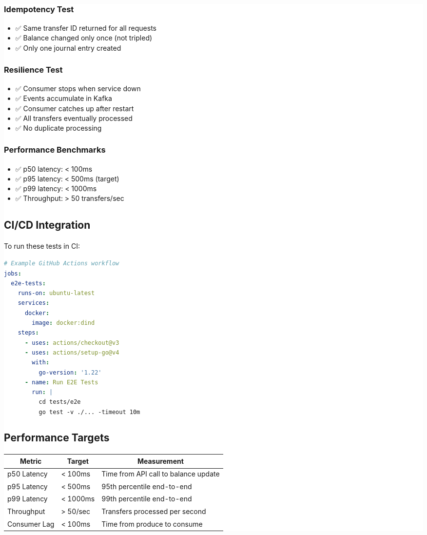 ### Idempotency Test
- ✅ Same transfer ID returned for all requests
- ✅ Balance changed only once (not tripled)
- ✅ Only one journal entry created

### Resilience Test
- ✅ Consumer stops when service down
- ✅ Events accumulate in Kafka
- ✅ Consumer catches up after restart
- ✅ All transfers eventually processed
- ✅ No duplicate processing

### Performance Benchmarks
- ✅ p50 latency: < 100ms
- ✅ p95 latency: < 500ms (target)
- ✅ p99 latency: < 1000ms
- ✅ Throughput: > 50 transfers/sec

## CI/CD Integration

To run these tests in CI:

```yaml
# Example GitHub Actions workflow
jobs:
  e2e-tests:
    runs-on: ubuntu-latest
    services:
      docker:
        image: docker:dind
    steps:
      - uses: actions/checkout@v3
      - uses: actions/setup-go@v4
        with:
          go-version: '1.22'
      - name: Run E2E Tests
        run: |
          cd tests/e2e
          go test -v ./... -timeout 10m
```

## Performance Targets

| Metric | Target | Measurement |
|--------|--------|-------------|
| p50 Latency | < 100ms | Time from API call to balance update |
| p95 Latency | < 500ms | 95th percentile end-to-end |
| p99 Latency | < 1000ms | 99th percentile end-to-end |
| Throughput | > 50/sec | Transfers processed per second |
| Consumer Lag | < 100ms | Time from produce to consume |
